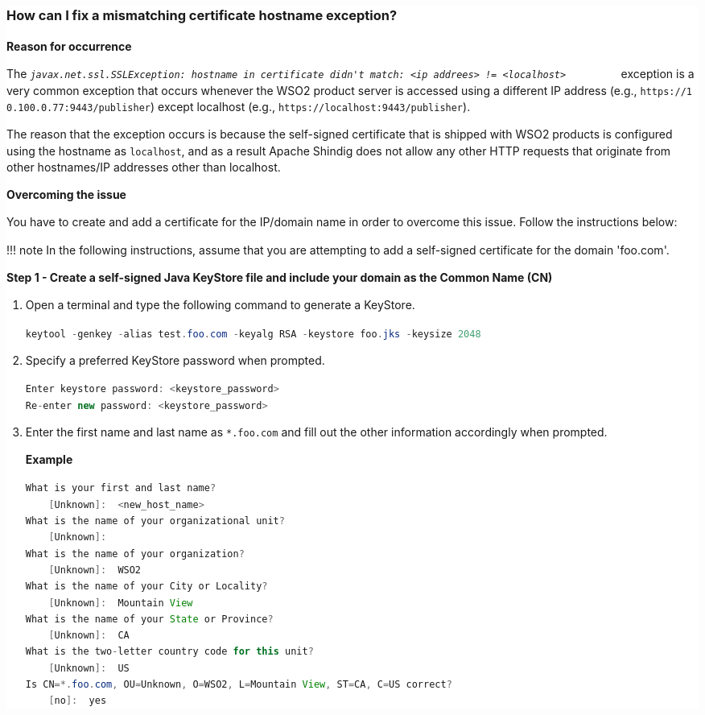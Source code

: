 ### How can I fix a mismatching certificate hostname exception?

**Reason for occurrence**

The *`javax.net.ssl.SSLException: hostname in certificate didn't match: <ip addrees> != <localhost>         `* exception is a very common exception that occurs whenever the WSO2 product server is accessed using a different IP address (e.g., `https://10.100.0.77:9443/publisher`) except localhost (e.g., `https://localhost:9443/publisher`).

The reason that the exception occurs is because the self-signed certificate that is shipped with WSO2 products is configured using the hostname as `localhost`, and as a result Apache Shindig does not allow any other HTTP requests that originate from other hostnames/IP addresses other than localhost.

**Overcoming the issue**

You have to create and add a certificate for the IP/domain name in order to overcome this issue. Follow the instructions below:

!!! note
    In the following instructions, assume that you are attempting to add a self-signed certificate for the domain 'foo.com'.


**Step 1 - Create a self-signed Java KeyStore file and include your domain as the Common Name (CN)**

1.  Open a terminal and type the following command to generate a KeyStore.

    ``` java
    keytool -genkey -alias test.foo.com -keyalg RSA -keystore foo.jks -keysize 2048
    ```

2.  Specify a preferred KeyStore password when prompted.

    ``` java
    Enter keystore password: <keystore_password>
    Re-enter new password: <keystore_password>
    ```

3.  Enter the first name and last name as `*.foo.com` and fill out the other information accordingly when prompted.

    **Example**

    ``` java
    What is your first and last name?
        [Unknown]:  <new_host_name>
    What is the name of your organizational unit?
        [Unknown]:  
    What is the name of your organization?
        [Unknown]:  WSO2
    What is the name of your City or Locality?
        [Unknown]:  Mountain View
    What is the name of your State or Province?
        [Unknown]:  CA
    What is the two-letter country code for this unit?
        [Unknown]:  US
    Is CN=*.foo.com, OU=Unknown, O=WSO2, L=Mountain View, ST=CA, C=US correct?
        [no]:  yes
    ```
